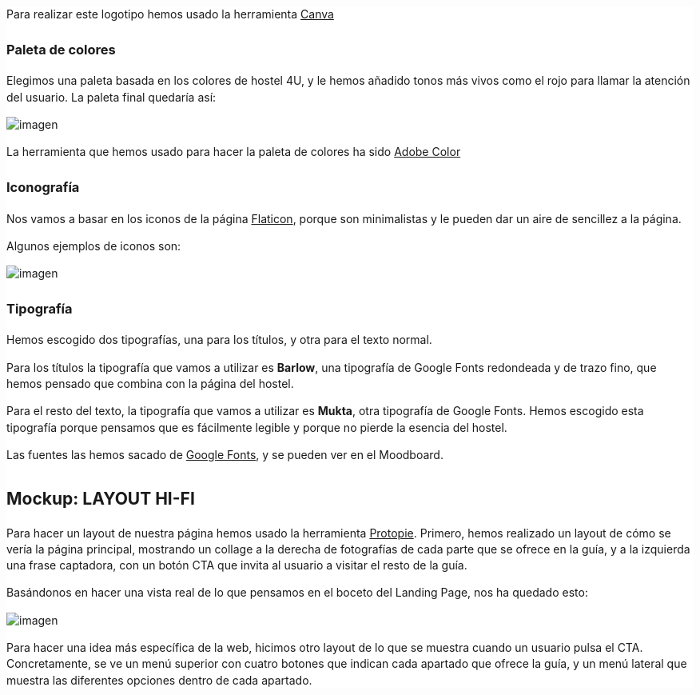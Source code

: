 Para realizar este logotipo hemos usado la herramienta [Canva](https://www.canva.com/es_es/crear/logos/)

### Paleta de colores

Elegimos una paleta basada en los colores de hostel 4U, y le hemos añadido tonos más vivos como el rojo para llamar la atención del usuario. La paleta final quedaría así:

![imagen](https://user-images.githubusercontent.com/75501666/169693287-1bf10d02-cd66-478e-8a4c-f666d24c21dd.png)

La herramienta que hemos usado para hacer la paleta de colores ha sido [Adobe Color](https://color.adobe.com/es/create/color-wheel)

### Iconografía

Nos vamos a basar en los iconos de la página [Flaticon](https://www.flaticon.es/uicons), porque son minimalistas y le pueden dar un aire de sencillez a la
página.
 
Algunos ejemplos de iconos son:

![imagen](https://user-images.githubusercontent.com/75501666/169693367-5026e178-e471-4f77-9171-48d9011c7885.png)

### Tipografía

Hemos escogido dos tipografías, una para los títulos, y otra para el texto normal.

Para los títulos la tipografía que vamos a utilizar es **Barlow**, una tipografía de Google Fonts redondeada y de trazo fino, que hemos pensado que combina con la página del hostel.

Para el resto del texto, la tipografía que vamos a utilizar es **Mukta**, otra tipografía de Google Fonts. Hemos escogido esta tipografía porque pensamos que es fácilmente legible y porque no pierde la esencia del hostel.

Las fuentes las hemos sacado de [Google Fonts](https://fonts.google.com/), y se pueden ver en el Moodboard.

## Mockup: LAYOUT HI-FI

Para hacer un layout de nuestra página hemos usado la herramienta [Protopie](https://www.protopie.io/). Primero, hemos realizado un layout de cómo se vería la
página principal, mostrando un collage a la derecha de fotografías de cada parte que se ofrece en la guía, y a la izquierda una frase captadora, con un botón CTA que invita al usuario a visitar el resto de la guía. 

Basándonos en hacer una vista real de lo que pensamos en el boceto del Landing Page, nos ha quedado esto:

![imagen](https://user-images.githubusercontent.com/75501666/169693534-3f1628e6-ff48-4909-a672-b70ed4c93660.png)

Para hacer una idea más específica de la web, hicimos otro layout de lo que se muestra cuando un usuario pulsa el CTA. Concretamente, se ve un menú superior
con cuatro botones que indican cada apartado que ofrece la guía, y un menú lateral que muestra las diferentes opciones dentro de cada apartado.
